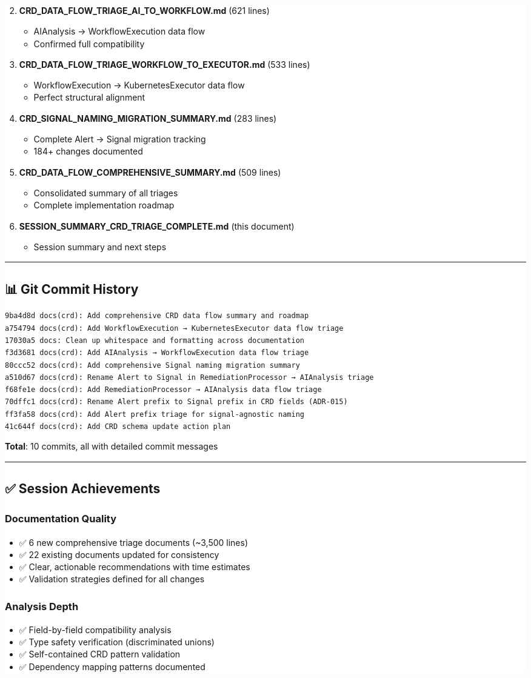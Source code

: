 2. **CRD_DATA_FLOW_TRIAGE_AI_TO_WORKFLOW.md** (621 lines)
   - AIAnalysis → WorkflowExecution data flow
   - Confirmed full compatibility

3. **CRD_DATA_FLOW_TRIAGE_WORKFLOW_TO_EXECUTOR.md** (533 lines)
   - WorkflowExecution → KubernetesExecutor data flow
   - Perfect structural alignment

4. **CRD_SIGNAL_NAMING_MIGRATION_SUMMARY.md** (283 lines)
   - Complete Alert → Signal migration tracking
   - 184+ changes documented

5. **CRD_DATA_FLOW_COMPREHENSIVE_SUMMARY.md** (509 lines)
   - Consolidated summary of all triages
   - Complete implementation roadmap

6. **SESSION_SUMMARY_CRD_TRIAGE_COMPLETE.md** (this document)
   - Session summary and next steps

---

## 📊 Git Commit History

```
9ba4d8d docs(crd): Add comprehensive CRD data flow summary and roadmap
a754794 docs(crd): Add WorkflowExecution → KubernetesExecutor data flow triage
17030a5 docs: Clean up whitespace and formatting across documentation
f3d3681 docs(crd): Add AIAnalysis → WorkflowExecution data flow triage
80ccc52 docs(crd): Add comprehensive Signal naming migration summary
a510d67 docs(crd): Rename Alert to Signal in RemediationProcessor → AIAnalysis triage
f68fe1e docs(crd): Add RemediationProcessor → AIAnalysis data flow triage
70dffc1 docs(crd): Rename Alert prefix to Signal prefix in CRD fields (ADR-015)
ff3fa58 docs(crd): Add Alert prefix triage for signal-agnostic naming
41c644f docs(crd): Add CRD schema update action plan
```

**Total**: 10 commits, all with detailed commit messages

---

## ✅ Session Achievements

### Documentation Quality
- ✅ 6 new comprehensive triage documents (~3,500 lines)
- ✅ 22 existing documents updated for consistency
- ✅ Clear, actionable recommendations with time estimates
- ✅ Validation strategies defined for all changes

### Analysis Depth
- ✅ Field-by-field compatibility analysis
- ✅ Type safety verification (discriminated unions)
- ✅ Self-contained CRD pattern validation
- ✅ Dependency mapping patterns documented
